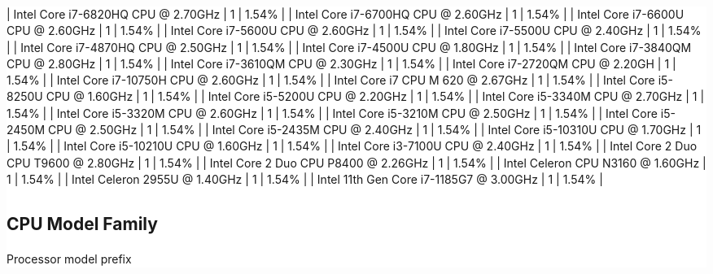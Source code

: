 | Intel Core i7-6820HQ CPU @ 2.70GHz      | 1         | 1.54%   |
| Intel Core i7-6700HQ CPU @ 2.60GHz      | 1         | 1.54%   |
| Intel Core i7-6600U CPU @ 2.60GHz       | 1         | 1.54%   |
| Intel Core i7-5600U CPU @ 2.60GHz       | 1         | 1.54%   |
| Intel Core i7-5500U CPU @ 2.40GHz       | 1         | 1.54%   |
| Intel Core i7-4870HQ CPU @ 2.50GHz      | 1         | 1.54%   |
| Intel Core i7-4500U CPU @ 1.80GHz       | 1         | 1.54%   |
| Intel Core i7-3840QM CPU @ 2.80GHz      | 1         | 1.54%   |
| Intel Core i7-3610QM CPU @ 2.30GHz      | 1         | 1.54%   |
| Intel Core i7-2720QM CPU @ 2.20GH       | 1         | 1.54%   |
| Intel Core i7-10750H CPU @ 2.60GHz      | 1         | 1.54%   |
| Intel Core i7 CPU M 620 @ 2.67GHz       | 1         | 1.54%   |
| Intel Core i5-8250U CPU @ 1.60GHz       | 1         | 1.54%   |
| Intel Core i5-5200U CPU @ 2.20GHz       | 1         | 1.54%   |
| Intel Core i5-3340M CPU @ 2.70GHz       | 1         | 1.54%   |
| Intel Core i5-3320M CPU @ 2.60GHz       | 1         | 1.54%   |
| Intel Core i5-3210M CPU @ 2.50GHz       | 1         | 1.54%   |
| Intel Core i5-2450M CPU @ 2.50GHz       | 1         | 1.54%   |
| Intel Core i5-2435M CPU @ 2.40GHz       | 1         | 1.54%   |
| Intel Core i5-10310U CPU @ 1.70GHz      | 1         | 1.54%   |
| Intel Core i5-10210U CPU @ 1.60GHz      | 1         | 1.54%   |
| Intel Core i3-7100U CPU @ 2.40GHz       | 1         | 1.54%   |
| Intel Core 2 Duo CPU T9600 @ 2.80GHz    | 1         | 1.54%   |
| Intel Core 2 Duo CPU P8400 @ 2.26GHz    | 1         | 1.54%   |
| Intel Celeron CPU N3160 @ 1.60GHz       | 1         | 1.54%   |
| Intel Celeron 2955U @ 1.40GHz           | 1         | 1.54%   |
| Intel 11th Gen Core i7-1185G7 @ 3.00GHz | 1         | 1.54%   |

CPU Model Family
----------------

Processor model prefix
